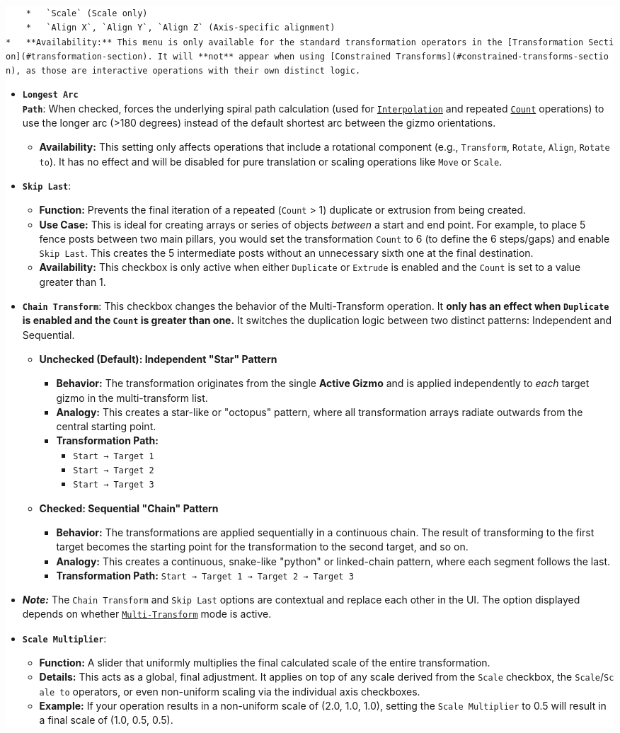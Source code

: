         *   `Scale` (Scale only)
        *   `Align X`, `Align Y`, `Align Z` (Axis-specific alignment)
    *   **Availability:** This menu is only available for the standard transformation operators in the [Transformation Section](#transformation-section). It will **not** appear when using [Constrained Transforms](#constrained-transforms-section), as those are interactive operations with their own distinct logic.
    
*   <span id="opt-longest-arc">**<code>Longest Arc Path</code>**</span>: When checked, forces the underlying spiral path calculation (used for [`Interpolation`](#opt-interpolation-value) and repeated [`Count`](#opt-count) operations) to use the longer arc (>180 degrees) instead of the default shortest arc between the gizmo orientations.
    *   **Availability:** This setting only affects operations that include a rotational component (e.g., `Transform`, `Rotate`, `Align`, `Rotate to`). It has no effect and will be disabled for pure translation or scaling operations like `Move` or `Scale`.

*   <span id="redo-skip-last">**`Skip Last`**</span>:
    *   **Function:** Prevents the final iteration of a repeated (`Count` > 1) duplicate or extrusion from being created.
    *   **Use Case:** This is ideal for creating arrays or series of objects *between* a start and end point. For example, to place 5 fence posts between two main pillars, you would set the transformation `Count` to 6 (to define the 6 steps/gaps) and enable `Skip Last`. This creates the 5 intermediate posts without an unnecessary sixth one at the final destination.
    *   **Availability:** This checkbox is only active when either `Duplicate` or `Extrude` is enabled and the `Count` is set to a value greater than 1.

*   <span id="redo-chain-transform">**`Chain Transform`**</span>: This checkbox changes the behavior of the Multi-Transform operation. It **only has an effect when `Duplicate` is enabled and the `Count` is greater than one.** It switches the duplication logic between two distinct patterns: Independent and Sequential.

    *   **Unchecked (Default): Independent "Star" Pattern**
        *   **Behavior:** The transformation originates from the single **Active Gizmo** and is applied independently to *each* target gizmo in the multi-transform list.
        *   **Analogy:** This creates a star-like or "octopus" pattern, where all transformation arrays radiate outwards from the central starting point.
        *   **Transformation Path:**
            *   `Start → Target 1`
            *   `Start → Target 2`
            *   `Start → Target 3`

    *   **Checked: Sequential "Chain" Pattern**
        *   **Behavior:** The transformations are applied sequentially in a continuous chain. The result of transforming to the first target becomes the starting point for the transformation to the second target, and so on.
        *   **Analogy:** This creates a continuous, snake-like "python" or linked-chain pattern, where each segment follows the last.
        *   **Transformation Path:** `Start → Target 1 → Target 2 → Target 3`

*   ***Note:*** The `Chain Transform` and `Skip Last` options are contextual and replace each other in the UI. The option displayed depends on whether [`Multi-Transform`](#op-transform) mode is active.

*   <span id="redo-scale-multiplier">**`Scale Multiplier`**</span>:
    *   **Function:** A slider that uniformly multiplies the final calculated scale of the entire transformation.
    *   **Details:** This acts as a global, final adjustment. It applies on top of any scale derived from the `Scale` checkbox, the `Scale`/`Scale to` operators, or even non-uniform scaling via the individual axis checkboxes.
    *   **Example:** If your operation results in a non-uniform scale of (2.0, 1.0, 1.0), setting the `Scale Multiplier` to 0.5 will result in a final scale of (1.0, 0.5, 0.5).
